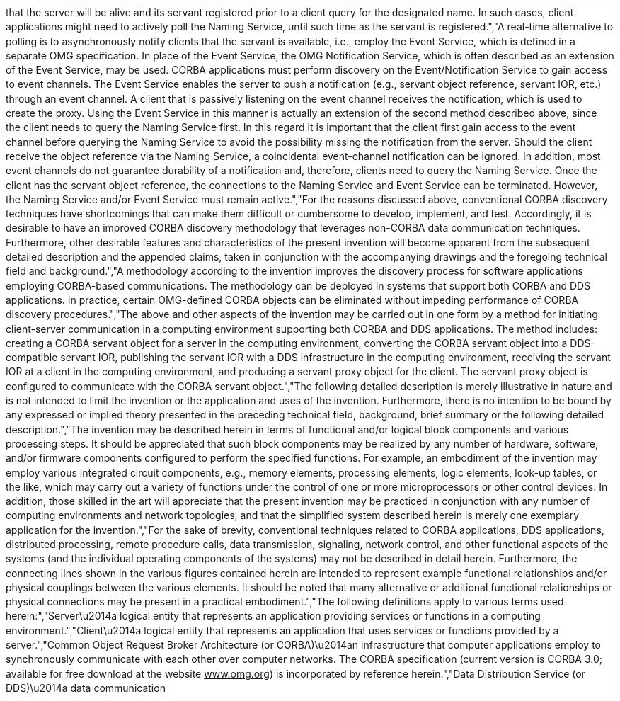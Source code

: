 that the server will be alive and its servant registered prior to a client query for the designated name. In such cases, client applications might need to actively poll the Naming Service, until such time as the servant is registered.","A real-time alternative to polling is to asynchronously notify clients that the servant is available, i.e., employ the Event Service, which is defined in a separate OMG specification. In place of the Event Service, the OMG Notification Service, which is often described as an extension of the Event Service, may be used. CORBA applications must perform discovery on the Event\/Notification Service to gain access to event channels. The Event Service enables the server to push a notification (e.g., servant object reference, servant IOR, etc.) through an event channel. A client that is passively listening on the event channel receives the notification, which is used to create the proxy. Using the Event Service in this manner is actually an extension of the second method described above, since the client needs to query the Naming Service first. In this regard it is important that the client first gain access to the event channel before querying the Naming Service to avoid the possibility missing the notification from the server. Should the client receive the object reference via the Naming Service, a coincidental event-channel notification can be ignored. In addition, most event channels do not guarantee durability of a notification and, therefore, clients need to query the Naming Service. Once the client has the servant object reference, the connections to the Naming Service and Event Service can be terminated. However, the Naming Service and\/or Event Service must remain active.","For the reasons discussed above, conventional CORBA discovery techniques have shortcomings that can make them difficult or cumbersome to develop, implement, and test. Accordingly, it is desirable to have an improved CORBA discovery methodology that leverages non-CORBA data communication techniques. Furthermore, other desirable features and characteristics of the present invention will become apparent from the subsequent detailed description and the appended claims, taken in conjunction with the accompanying drawings and the foregoing technical field and background.","A methodology according to the invention improves the discovery process for software applications employing CORBA-based communications. The methodology can be deployed in systems that support both CORBA and DDS applications. In practice, certain OMG-defined CORBA objects can be eliminated without impeding performance of CORBA discovery procedures.","The above and other aspects of the invention may be carried out in one form by a method for initiating client-server communication in a computing environment supporting both CORBA and DDS applications. The method includes: creating a CORBA servant object for a server in the computing environment, converting the CORBA servant object into a DDS-compatible servant IOR, publishing the servant IOR with a DDS infrastructure in the computing environment, receiving the servant IOR at a client in the computing environment, and producing a servant proxy object for the client. The servant proxy object is configured to communicate with the CORBA servant object.","The following detailed description is merely illustrative in nature and is not intended to limit the invention or the application and uses of the invention. Furthermore, there is no intention to be bound by any expressed or implied theory presented in the preceding technical field, background, brief summary or the following detailed description.","The invention may be described herein in terms of functional and\/or logical block components and various processing steps. It should be appreciated that such block components may be realized by any number of hardware, software, and\/or firmware components configured to perform the specified functions. For example, an embodiment of the invention may employ various integrated circuit components, e.g., memory elements, processing elements, logic elements, look-up tables, or the like, which may carry out a variety of functions under the control of one or more microprocessors or other control devices. In addition, those skilled in the art will appreciate that the present invention may be practiced in conjunction with any number of computing environments and network topologies, and that the simplified system described herein is merely one exemplary application for the invention.","For the sake of brevity, conventional techniques related to CORBA applications, DDS applications, distributed processing, remote procedure calls, data transmission, signaling, network control, and other functional aspects of the systems (and the individual operating components of the systems) may not be described in detail herein. Furthermore, the connecting lines shown in the various figures contained herein are intended to represent example functional relationships and\/or physical couplings between the various elements. It should be noted that many alternative or additional functional relationships or physical connections may be present in a practical embodiment.","The following definitions apply to various terms used herein:","Server\u2014a logical entity that represents an application providing services or functions in a computing environment.","Client\u2014a logical entity that represents an application that uses services or functions provided by a server.","Common Object Request Broker Architecture (or CORBA)\u2014an infrastructure that computer applications employ to synchronously communicate with each other over computer networks. The CORBA specification (current version is CORBA 3.0; available for free download at the website www.omg.org) is incorporated by reference herein.","Data Distribution Service (or DDS)\u2014a data communication